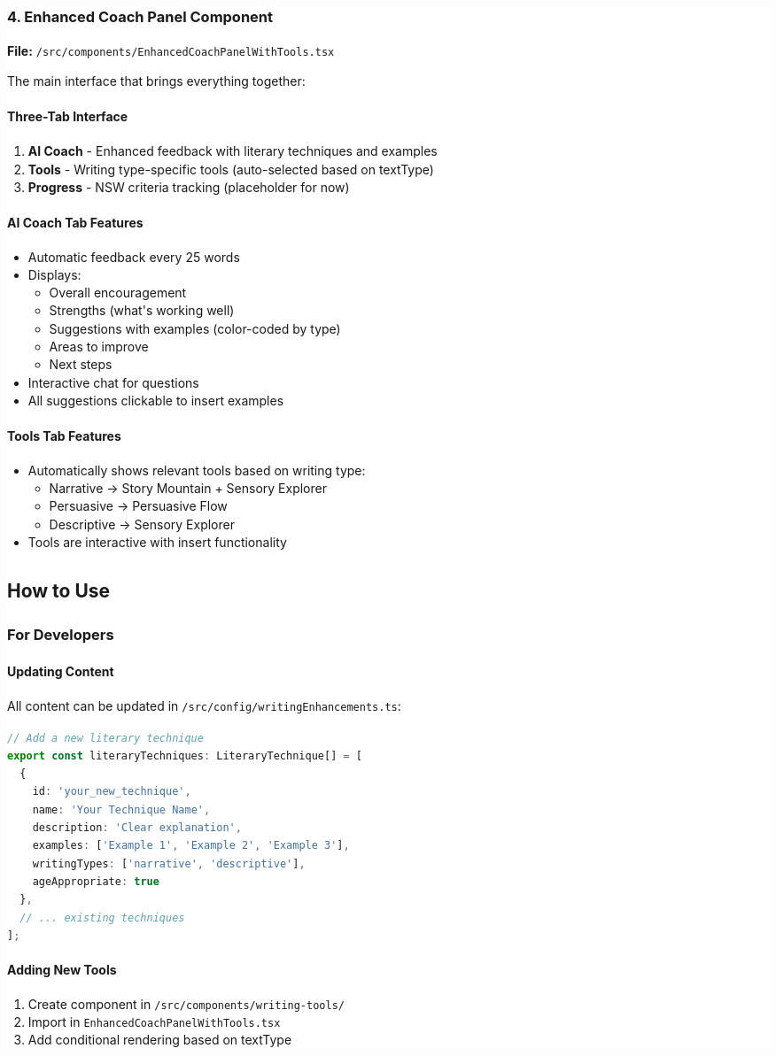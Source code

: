 ### 4. Enhanced Coach Panel Component

**File:** `/src/components/EnhancedCoachPanelWithTools.tsx`

The main interface that brings everything together:

#### Three-Tab Interface
1. **AI Coach** - Enhanced feedback with literary techniques and examples
2. **Tools** - Writing type-specific tools (auto-selected based on textType)
3. **Progress** - NSW criteria tracking (placeholder for now)

#### AI Coach Tab Features
- Automatic feedback every 25 words
- Displays:
  - Overall encouragement
  - Strengths (what's working well)
  - Suggestions with examples (color-coded by type)
  - Areas to improve
  - Next steps
- Interactive chat for questions
- All suggestions clickable to insert examples

#### Tools Tab Features
- Automatically shows relevant tools based on writing type:
  - Narrative → Story Mountain + Sensory Explorer
  - Persuasive → Persuasive Flow
  - Descriptive → Sensory Explorer
- Tools are interactive with insert functionality

## How to Use

### For Developers

#### Updating Content
All content can be updated in `/src/config/writingEnhancements.ts`:

```typescript
// Add a new literary technique
export const literaryTechniques: LiteraryTechnique[] = [
  {
    id: 'your_new_technique',
    name: 'Your Technique Name',
    description: 'Clear explanation',
    examples: ['Example 1', 'Example 2', 'Example 3'],
    writingTypes: ['narrative', 'descriptive'],
    ageAppropriate: true
  },
  // ... existing techniques
];
```

#### Adding New Tools
1. Create component in `/src/components/writing-tools/`
2. Import in `EnhancedCoachPanelWithTools.tsx`
3. Add conditional rendering based on textType
